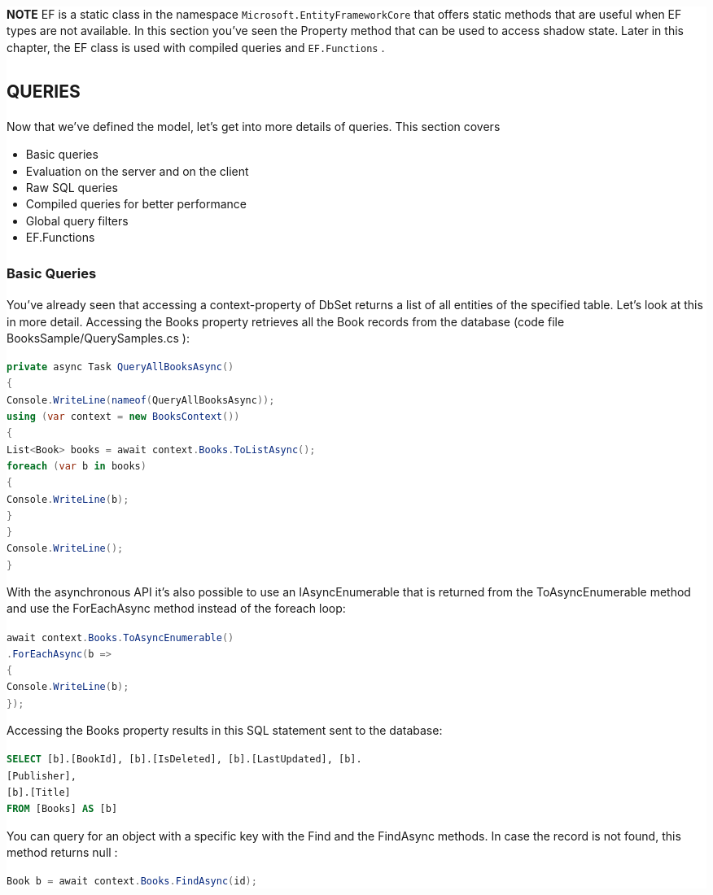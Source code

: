 **NOTE**
EF is a static class in the namespace
`Microsoft.EntityFrameworkCore` that
offers static methods that are
useful when EF types are not available. In this section you’ve seen
the Property method that can be used to access shadow state.
Later in this chapter, the EF class is used with compiled queries
and `EF.Functions` .


## QUERIES
Now that we’ve defined the model, let’s get into more details of
queries. This section covers
- Basic queries
- Evaluation on the server and on the client
- Raw SQL queries
- Compiled queries for better performance
- Global query filters
- EF.Functions

### Basic Queries
You’ve already seen that accessing a context-property of DbSet returns
a list of all entities of the specified table. Let’s look at this in more
detail.
Accessing the Books property retrieves all the Book records from the
database (code file BooksSample/QuerySamples.cs ):
```c#
private async Task QueryAllBooksAsync()
{
Console.WriteLine(nameof(QueryAllBooksAsync));
using (var context = new BooksContext())
{
List<Book> books = await context.Books.ToListAsync();
foreach (var b in books)
{
Console.WriteLine(b);
}
}
Console.WriteLine();
}
```
With the asynchronous API it’s also possible to use an
IAsyncEnumerable that is returned from the ToAsyncEnumerable method
and use the ForEachAsync method instead of the foreach loop:
```c#
await context.Books.ToAsyncEnumerable()
.ForEachAsync(b =>
{
Console.WriteLine(b);
});
```
Accessing the Books property results in this SQL statement sent to the
database:
```sql
SELECT [b].[BookId], [b].[IsDeleted], [b].[LastUpdated], [b].
[Publisher],
[b].[Title]
FROM [Books] AS [b]
```
You can query for an object with a specific key with the Find and the
FindAsync methods. In case the record is not found, this method
returns null :
```c#
Book b = await context.Books.FindAsync(id);
```